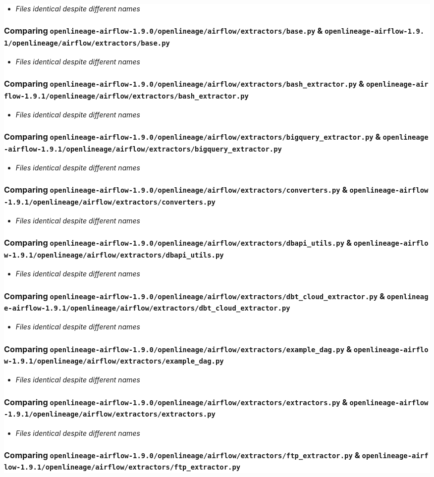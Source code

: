  * *Files identical despite different names*

### Comparing `openlineage-airflow-1.9.0/openlineage/airflow/extractors/base.py` & `openlineage-airflow-1.9.1/openlineage/airflow/extractors/base.py`

 * *Files identical despite different names*

### Comparing `openlineage-airflow-1.9.0/openlineage/airflow/extractors/bash_extractor.py` & `openlineage-airflow-1.9.1/openlineage/airflow/extractors/bash_extractor.py`

 * *Files identical despite different names*

### Comparing `openlineage-airflow-1.9.0/openlineage/airflow/extractors/bigquery_extractor.py` & `openlineage-airflow-1.9.1/openlineage/airflow/extractors/bigquery_extractor.py`

 * *Files identical despite different names*

### Comparing `openlineage-airflow-1.9.0/openlineage/airflow/extractors/converters.py` & `openlineage-airflow-1.9.1/openlineage/airflow/extractors/converters.py`

 * *Files identical despite different names*

### Comparing `openlineage-airflow-1.9.0/openlineage/airflow/extractors/dbapi_utils.py` & `openlineage-airflow-1.9.1/openlineage/airflow/extractors/dbapi_utils.py`

 * *Files identical despite different names*

### Comparing `openlineage-airflow-1.9.0/openlineage/airflow/extractors/dbt_cloud_extractor.py` & `openlineage-airflow-1.9.1/openlineage/airflow/extractors/dbt_cloud_extractor.py`

 * *Files identical despite different names*

### Comparing `openlineage-airflow-1.9.0/openlineage/airflow/extractors/example_dag.py` & `openlineage-airflow-1.9.1/openlineage/airflow/extractors/example_dag.py`

 * *Files identical despite different names*

### Comparing `openlineage-airflow-1.9.0/openlineage/airflow/extractors/extractors.py` & `openlineage-airflow-1.9.1/openlineage/airflow/extractors/extractors.py`

 * *Files identical despite different names*

### Comparing `openlineage-airflow-1.9.0/openlineage/airflow/extractors/ftp_extractor.py` & `openlineage-airflow-1.9.1/openlineage/airflow/extractors/ftp_extractor.py`

